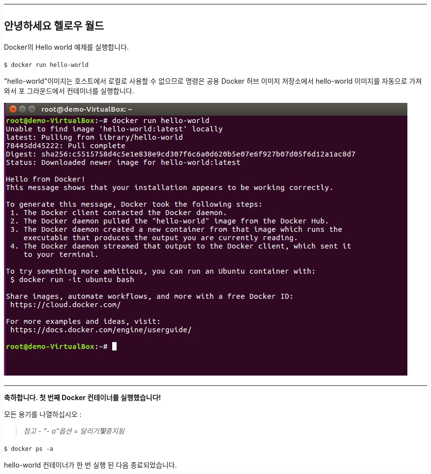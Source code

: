 ***

## 안녕하세요 헬로우 월드

Docker의 Hello world 예제를 실행합니다. 

	
```
$ docker run hello-world
```

&quot;hello-world&quot;이미지는 호스트에서 로컬로 사용할 수 없으므로 명령은 공용 Docker 허브 이미지 저장소에서 hello-world 이미지를 자동으로 가져 와서 포 그라운드에서 컨테이너를 실행합니다. 

<img src=images/2017-03-16_13-40-42.jpg />

***

**축하합니다. 첫 번째 Docker 컨테이너를 실행했습니다!**

모든 용기를 나열하십시오 : 

>*참고 - &quot;- a&quot;옵션 = 달리기**및**중지됨*

```
$ docker ps -a
```
hello-world 컨테이너가 한 번 실행 된 다음 종료되었습니다. 
